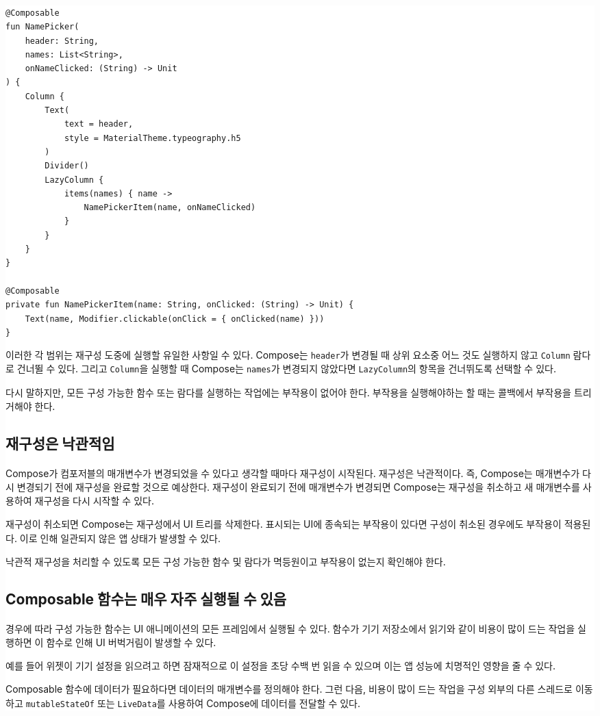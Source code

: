 ```
@Composable
fun NamePicker(
    header: String,
    names: List<String>,
    onNameClicked: (String) -> Unit
) {
    Column {
        Text(
            text = header, 
            style = MaterialTheme.typeography.h5
        )
        Divider()
        LazyColumn {
            items(names) { name ->
                NamePickerItem(name, onNameClicked)
            }
        }
    }
}

@Composable
private fun NamePickerItem(name: String, onClicked: (String) -> Unit) {
    Text(name, Modifier.clickable(onClick = { onClicked(name) }))
}
```

이러한 각 범위는 재구성 도중에 실행할 유일한 사항일 수 있다.
Compose는 `header`가 변경될 때 상위 요소중 어느 것도 실행하지 않고 `Column` 람다로 건너뛸 수 있다.
그리고 `Column`을 실행할 때 Compose는 `names`가 변경되지 않았다면 `LazyColumn`의 항목을 건너뛰도록 선택할 수 있다.

다시 말하지만, 모든 구성 가능한 함수 또는 람다를 실행하는 작업에는 부작용이 없어야 한다.
부작용을 실행해야하는 할 때는 콜백에서 부작용을 트리거해야 한다.

## 재구성은 낙관적임

Compose가 컴포저블의 매개변수가 변경되었을 수 있다고 생각할 때마다 재구성이 시작된다.
재구성은 낙관적이다. 즉, Compose는 매개변수가 다시 변경되기 전에 재구성을 완료할 것으로 예상한다.
재구성이 완료되기 전에 매개변수가 변경되면 Compose는 재구성을 취소하고 새 매개변수를 사용하여 재구성을 다시 시작할 수 있다.

재구성이 취소되면 Compose는 재구성에서 UI 트리를 삭제한다.
표시되는 UI에 종속되는 부작용이 있다면 구성이 취소된 경우에도 부작용이 적용된다.
이로 인해 일관되지 않은 앱 상태가 발생할 수 있다.

낙관적 재구성을 처리할 수 있도록 모든 구성 가능한 함수 및 람다가 멱등원이고 부작용이 없는지 확인해야 한다.

## Composable 함수는 매우 자주 실행될 수 있음

경우에 따라 구성 가능한 함수는 UI 애니메이션의 모든 프레임에서 실행될 수 있다. 함수가 기기 저장소에서 읽기와 같이 비용이 많이 드는 작업을 실행하면 이 함수로 인해 UI 버벅거림이 발생할 수 있다.

예를 들어 위젯이 기기 설정을 읽으려고 하면 잠재적으로 이 설정을 초당 수백 번 읽을 수 있으며 이는 앱 성능에 치명적인 영향을 줄 수 있다.

Composable 함수에 데이터가 필요하다면 데이터의 매개변수를 정의해야 한다. 그런 다음, 비용이 많이 드는 작업을 구성 외부의 다른 스레드로 이동하고 `mutableStateOf` 또는 `LiveData`를 사용하여 Compose에 데이터를 전달할 수 있다.